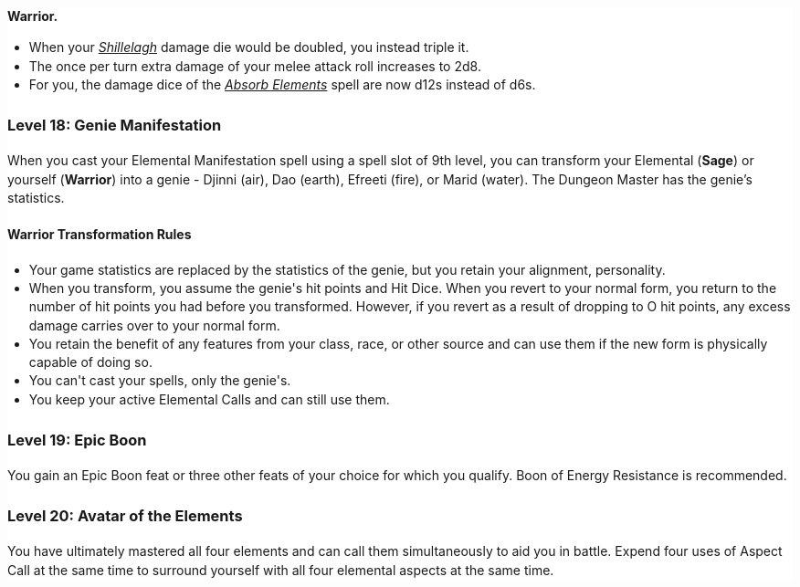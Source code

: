 **Warrior.**
- When your [*Shillelagh*](https://lolindhir.github.io/PnP/spells/Shillelagh) damage die would be doubled, you instead triple it.
- The once per turn extra damage of your melee attack roll increases to 2d8.
- For you, the damage dice of the [*Absorb Elements*](https://lolindhir.github.io/PnP/spells/Absorb%2520Elements) spell are now d12s instead of d6s.



### Level 18: Genie Manifestation
When you cast your Elemental Manifestation spell using a spell slot of 9th level, you can transform your Elemental (**Sage**) or yourself (**Warrior**) into a genie - Djinni (air), Dao (earth), Efreeti (fire), or Marid (water). The Dungeon Master has the genie’s statistics.

#### Warrior Transformation Rules
- Your game statistics are replaced by the statistics of the genie, but you retain your alignment, personality.
- When you transform, you assume the genie's hit points and Hit Dice. When you revert to your normal form, you return to the number of hit points you had before you transformed. However, if you revert as a result of dropping to O hit points, any excess damage carries over to your normal form.
- You retain the benefit of any features from your class, race, or other source and can use them if the new form is physically capable of doing so.
- You can't cast your spells, only the genie's.
- You keep your active Elemental Calls and can still use them.



### Level 19: Epic Boon
You gain an Epic Boon feat or three other feats of your choice for which you qualify. Boon of Energy Resistance is recommended.



### Level 20: Avatar of the Elements
You have ultimately mastered all four elements and can call them simultaneously to aid you in battle.
Expend four uses of Aspect Call at the same time to surround yourself with all four elemental aspects at the same time.



